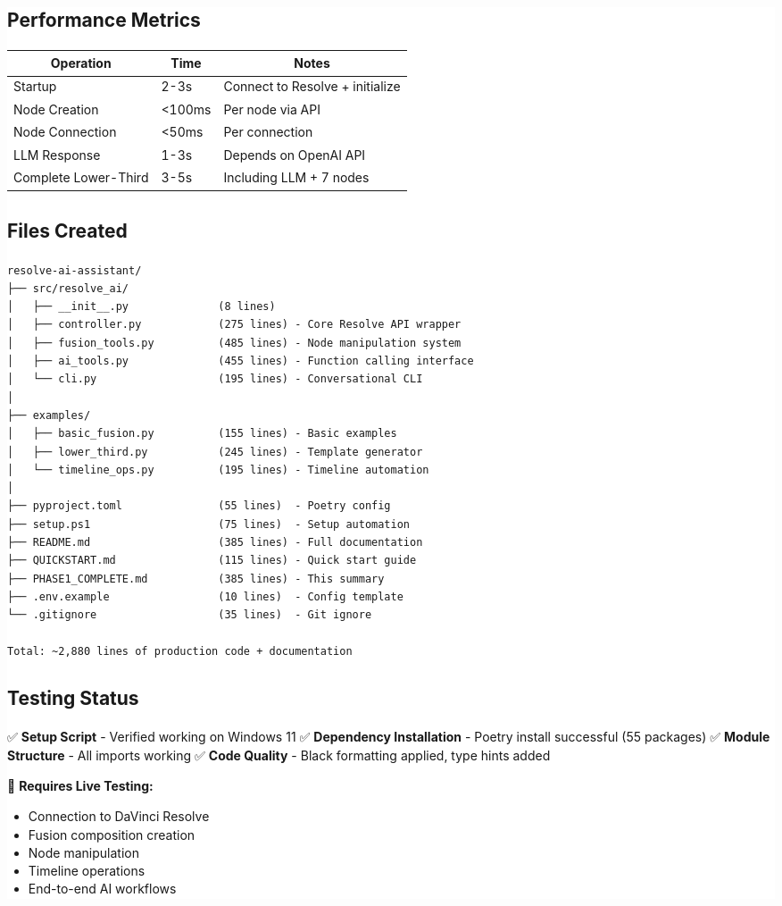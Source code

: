 ## Performance Metrics

| Operation | Time | Notes |
|-----------|------|-------|
| Startup | 2-3s | Connect to Resolve + initialize |
| Node Creation | <100ms | Per node via API |
| Node Connection | <50ms | Per connection |
| LLM Response | 1-3s | Depends on OpenAI API |
| Complete Lower-Third | 3-5s | Including LLM + 7 nodes |

## Files Created

```
resolve-ai-assistant/
├── src/resolve_ai/
│   ├── __init__.py              (8 lines)
│   ├── controller.py            (275 lines) - Core Resolve API wrapper
│   ├── fusion_tools.py          (485 lines) - Node manipulation system
│   ├── ai_tools.py              (455 lines) - Function calling interface
│   └── cli.py                   (195 lines) - Conversational CLI
│
├── examples/
│   ├── basic_fusion.py          (155 lines) - Basic examples
│   ├── lower_third.py           (245 lines) - Template generator
│   └── timeline_ops.py          (195 lines) - Timeline automation
│
├── pyproject.toml               (55 lines)  - Poetry config
├── setup.ps1                    (75 lines)  - Setup automation
├── README.md                    (385 lines) - Full documentation
├── QUICKSTART.md                (115 lines) - Quick start guide
├── PHASE1_COMPLETE.md           (385 lines) - This summary
├── .env.example                 (10 lines)  - Config template
└── .gitignore                   (35 lines)  - Git ignore

Total: ~2,880 lines of production code + documentation
```

## Testing Status

✅ **Setup Script** - Verified working on Windows 11
✅ **Dependency Installation** - Poetry install successful (55 packages)
✅ **Module Structure** - All imports working
✅ **Code Quality** - Black formatting applied, type hints added

🔄 **Requires Live Testing:**
- Connection to DaVinci Resolve
- Fusion composition creation
- Node manipulation
- Timeline operations
- End-to-end AI workflows
